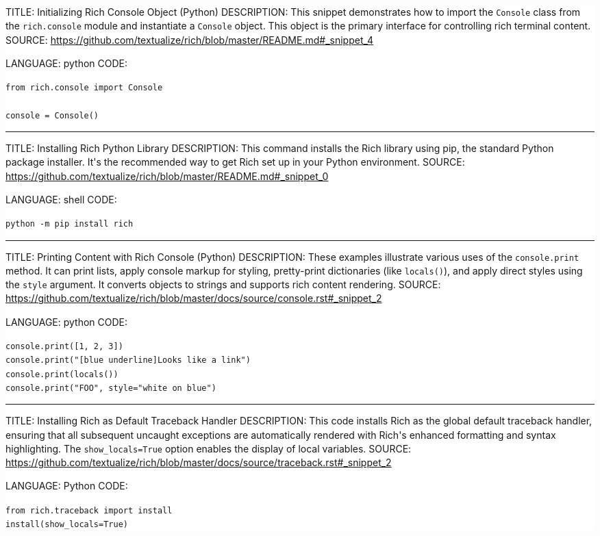 TITLE: Initializing Rich Console Object (Python)
DESCRIPTION: This snippet demonstrates how to import the `Console` class from the `rich.console` module and instantiate a `Console` object. This object is the primary interface for controlling rich terminal content.
SOURCE: https://github.com/textualize/rich/blob/master/README.md#_snippet_4

LANGUAGE: python
CODE:
```
from rich.console import Console

console = Console()
```

----------------------------------------

TITLE: Installing Rich Python Library
DESCRIPTION: This command installs the Rich library using pip, the standard Python package installer. It's the recommended way to get Rich set up in your Python environment.
SOURCE: https://github.com/textualize/rich/blob/master/README.md#_snippet_0

LANGUAGE: shell
CODE:
```
python -m pip install rich
```

----------------------------------------

TITLE: Printing Content with Rich Console (Python)
DESCRIPTION: These examples illustrate various uses of the `console.print` method. It can print lists, apply console markup for styling, pretty-print dictionaries (like `locals()`), and apply direct styles using the `style` argument. It converts objects to strings and supports rich content rendering.
SOURCE: https://github.com/textualize/rich/blob/master/docs/source/console.rst#_snippet_2

LANGUAGE: python
CODE:
```
console.print([1, 2, 3])
console.print("[blue underline]Looks like a link")
console.print(locals())
console.print("FOO", style="white on blue")
```

----------------------------------------

TITLE: Installing Rich as Default Traceback Handler
DESCRIPTION: This code installs Rich as the global default traceback handler, ensuring that all subsequent uncaught exceptions are automatically rendered with Rich's enhanced formatting and syntax highlighting. The `show_locals=True` option enables the display of local variables.
SOURCE: https://github.com/textualize/rich/blob/master/docs/source/traceback.rst#_snippet_2

LANGUAGE: Python
CODE:
```
from rich.traceback import install
install(show_locals=True)
```
